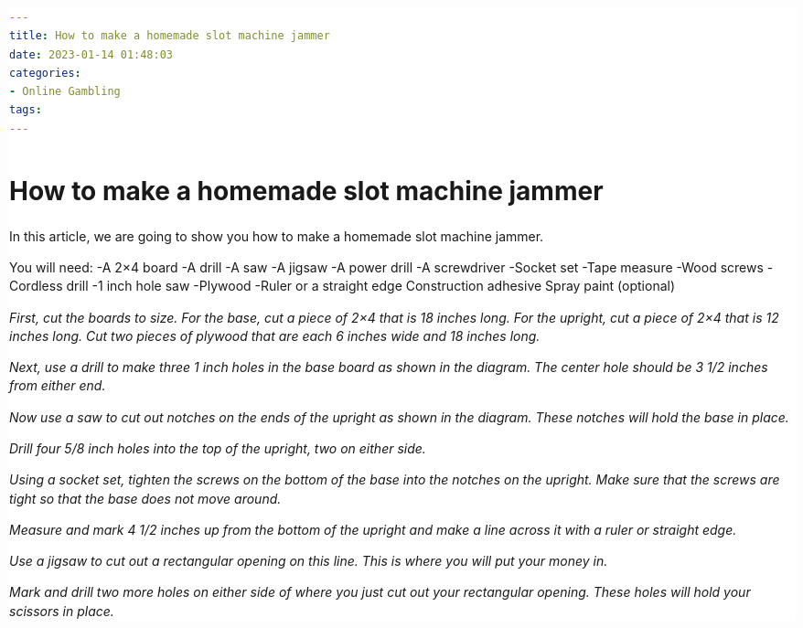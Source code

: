 ```yaml
---
title: How to make a homemade slot machine jammer 
date: 2023-01-14 01:48:03
categories:
- Online Gambling
tags:
---
```



#  How to make a homemade slot machine jammer 

In this article, we are going to show you how to make a homemade slot machine jammer. 

You will need: 
-A 2×4 board
-A drill
-A saw
-A jigsaw
-A power drill
-A screwdriver
-Socket set
-Tape measure
-Wood screws 
-Cordless drill 
-1 inch hole saw
-Plywood 
-Ruler or a straight edge 
Construction adhesive 
Spray paint (optional)



 *First, cut the boards to size. For the base, cut a piece of 2×4 that is 18 inches long. For the upright, cut a piece of 2×4 that is 12 inches long. Cut two pieces of plywood that are each 6 inches wide and 18 inches long.* 

*Next, use a drill to make three 1 inch holes in the base board as shown in the diagram. The center hole should be 3 1/2 inches from either end.*

*Now use a saw to cut out notches on the ends of the upright as shown in the diagram. These notches will hold the base in place.*

*Drill four 5/8 inch holes into the top of the upright, two on either side.*

*Using a socket set, tighten the screws on the bottom of the base into the notches on the upright. Make sure that the screws are tight so that the base does not move around.*

*Measure and mark 4 1/2 inches up from the bottom of the upright and make a line across it with a ruler or straight edge.*

*Use a jigsaw to cut out a rectangular opening on this line. This is where you will put your money in.*

*Mark and drill two more holes on either side of where you just cut out your rectangular opening. These holes will hold your scissors in place.*
